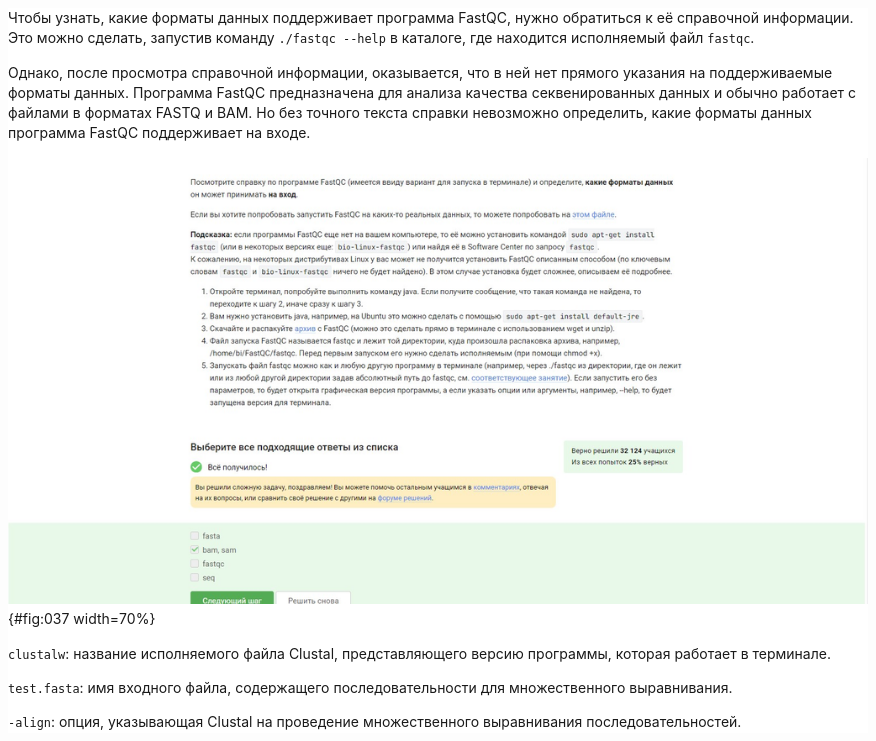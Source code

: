 Чтобы узнать, какие форматы данных поддерживает программа FastQC, нужно обратиться к её справочной информации. Это можно сделать, запустив команду `./fastqc --help` в каталоге, где находится исполняемый файл `fastqc`.

Однако, после просмотра справочной информации, оказывается, что в ней нет прямого указания на поддерживаемые форматы данных. Программа FastQC предназначена для анализа качества секвенированных данных и обычно работает с файлами в форматах FASTQ и BAM. Но без точного текста справки невозможно определить, какие форматы данных программа FastQC поддерживает на входе.

![](image/2.3.3.jpg){#fig:037 width=70%}

`clustalw`: название исполняемого файла Clustal, представляющего версию программы, которая работает в терминале.

`test.fasta`: имя входного файла, содержащего последовательности для множественного выравнивания.

`-align`: опция, указывающая Clustal на проведение множественного выравнивания последовательностей.
